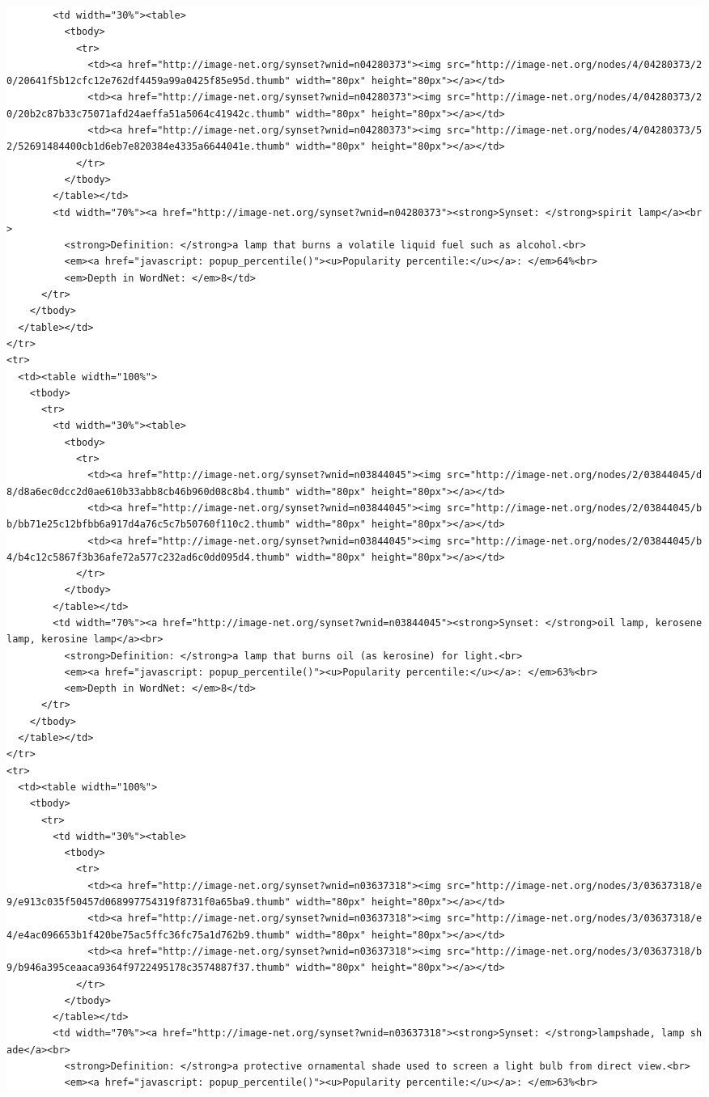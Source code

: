             <td width="30%"><table>
              <tbody>
                <tr>
                  <td><a href="http://image-net.org/synset?wnid=n04280373"><img src="http://image-net.org/nodes/4/04280373/20/20641f5b12cfc12e762df4459a99a0425f85e95d.thumb" width="80px" height="80px"></a></td>
                  <td><a href="http://image-net.org/synset?wnid=n04280373"><img src="http://image-net.org/nodes/4/04280373/20/20b2c87b33c75071afd24aeffa51a5064c41942c.thumb" width="80px" height="80px"></a></td>
                  <td><a href="http://image-net.org/synset?wnid=n04280373"><img src="http://image-net.org/nodes/4/04280373/52/52691484400cb1d6eb7e820384e4335a6644041e.thumb" width="80px" height="80px"></a></td>
                </tr>
              </tbody>
            </table></td>
            <td width="70%"><a href="http://image-net.org/synset?wnid=n04280373"><strong>Synset: </strong>spirit lamp</a><br>
              <strong>Definition: </strong>a lamp that burns a volatile liquid fuel such as alcohol.<br>
              <em><a href="javascript: popup_percentile()"><u>Popularity percentile:</u></a>: </em>64%<br>
              <em>Depth in WordNet: </em>8</td>
          </tr>
        </tbody>
      </table></td>
    </tr>
    <tr>
      <td><table width="100%">
        <tbody>
          <tr>
            <td width="30%"><table>
              <tbody>
                <tr>
                  <td><a href="http://image-net.org/synset?wnid=n03844045"><img src="http://image-net.org/nodes/2/03844045/d8/d8a6ec0dcc2d0ae610b33abb8cb46b960d08c8b4.thumb" width="80px" height="80px"></a></td>
                  <td><a href="http://image-net.org/synset?wnid=n03844045"><img src="http://image-net.org/nodes/2/03844045/bb/bb71e25c12bfbb6a917d4a76c5c7b50760f110c2.thumb" width="80px" height="80px"></a></td>
                  <td><a href="http://image-net.org/synset?wnid=n03844045"><img src="http://image-net.org/nodes/2/03844045/b4/b4c12c5867f3b36afe72a577c232ad6c0dd095d4.thumb" width="80px" height="80px"></a></td>
                </tr>
              </tbody>
            </table></td>
            <td width="70%"><a href="http://image-net.org/synset?wnid=n03844045"><strong>Synset: </strong>oil lamp, kerosene lamp, kerosine lamp</a><br>
              <strong>Definition: </strong>a lamp that burns oil (as kerosine) for light.<br>
              <em><a href="javascript: popup_percentile()"><u>Popularity percentile:</u></a>: </em>63%<br>
              <em>Depth in WordNet: </em>8</td>
          </tr>
        </tbody>
      </table></td>
    </tr>
    <tr>
      <td><table width="100%">
        <tbody>
          <tr>
            <td width="30%"><table>
              <tbody>
                <tr>
                  <td><a href="http://image-net.org/synset?wnid=n03637318"><img src="http://image-net.org/nodes/3/03637318/e9/e913c035f50457d068997754319f8731f0a65ba9.thumb" width="80px" height="80px"></a></td>
                  <td><a href="http://image-net.org/synset?wnid=n03637318"><img src="http://image-net.org/nodes/3/03637318/e4/e4ac096653b1f420be75ac5ffc36fc75a1d762b9.thumb" width="80px" height="80px"></a></td>
                  <td><a href="http://image-net.org/synset?wnid=n03637318"><img src="http://image-net.org/nodes/3/03637318/b9/b946a395ceaaca9364f9722495178c3574887f37.thumb" width="80px" height="80px"></a></td>
                </tr>
              </tbody>
            </table></td>
            <td width="70%"><a href="http://image-net.org/synset?wnid=n03637318"><strong>Synset: </strong>lampshade, lamp shade</a><br>
              <strong>Definition: </strong>a protective ornamental shade used to screen a light bulb from direct view.<br>
              <em><a href="javascript: popup_percentile()"><u>Popularity percentile:</u></a>: </em>63%<br>